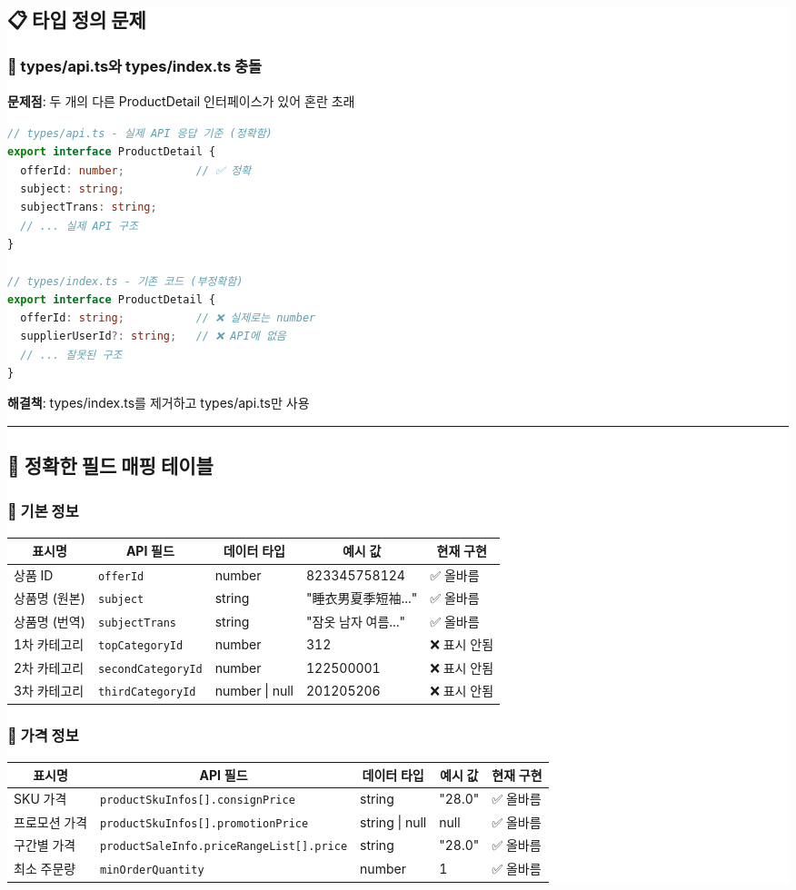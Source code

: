 
## 📋 타입 정의 문제

### 🔴 types/api.ts와 types/index.ts 충돌

**문제점**: 두 개의 다른 ProductDetail 인터페이스가 있어 혼란 초래

```typescript
// types/api.ts - 실제 API 응답 기준 (정확함)
export interface ProductDetail {
  offerId: number;           // ✅ 정확
  subject: string;
  subjectTrans: string;
  // ... 실제 API 구조
}

// types/index.ts - 기존 코드 (부정확함)  
export interface ProductDetail {
  offerId: string;           // ❌ 실제로는 number
  supplierUserId?: string;   // ❌ API에 없음
  // ... 잘못된 구조
}
```

**해결책**: types/index.ts를 제거하고 types/api.ts만 사용

---

## 🎯 정확한 필드 매핑 테이블

### 🔹 기본 정보

| 표시명 | API 필드 | 데이터 타입 | 예시 값 | 현재 구현 |
|--------|----------|-------------|---------|-----------|
| 상품 ID | `offerId` | number | 823345758124 | ✅ 올바름 |
| 상품명 (원본) | `subject` | string | "睡衣男夏季短袖..." | ✅ 올바름 |
| 상품명 (번역) | `subjectTrans` | string | "잠옷 남자 여름..." | ✅ 올바름 |
| 1차 카테고리 | `topCategoryId` | number | 312 | ❌ 표시 안됨 |
| 2차 카테고리 | `secondCategoryId` | number | 122500001 | ❌ 표시 안됨 |
| 3차 카테고리 | `thirdCategoryId` | number \| null | 201205206 | ❌ 표시 안됨 |

### 🔹 가격 정보

| 표시명 | API 필드 | 데이터 타입 | 예시 값 | 현재 구현 |
|--------|----------|-------------|---------|-----------|
| SKU 가격 | `productSkuInfos[].consignPrice` | string | "28.0" | ✅ 올바름 |
| 프로모션 가격 | `productSkuInfos[].promotionPrice` | string \| null | null | ✅ 올바름 |
| 구간별 가격 | `productSaleInfo.priceRangeList[].price` | string | "28.0" | ✅ 올바름 |
| 최소 주문량 | `minOrderQuantity` | number | 1 | ✅ 올바름 |
